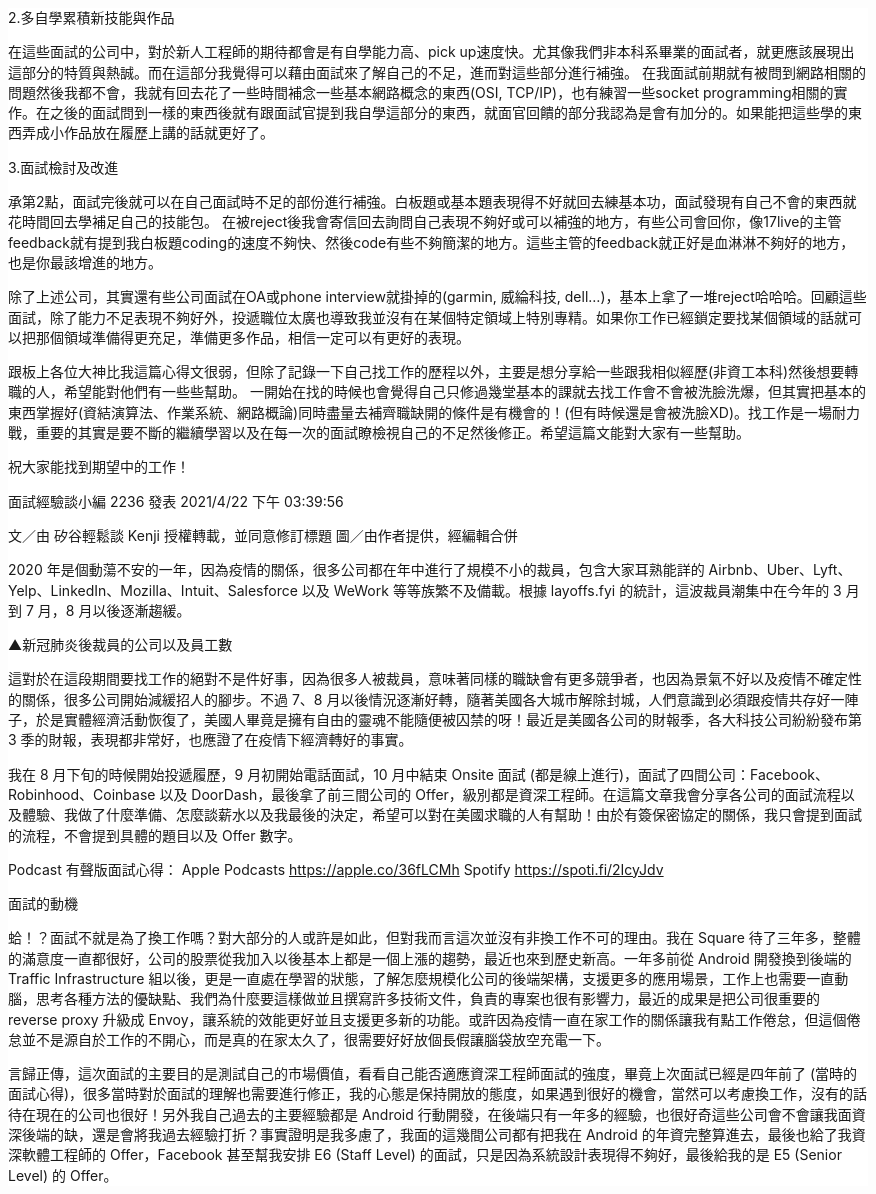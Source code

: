 2.多自學累積新技能與作品

在這些面試的公司中，對於新人工程師的期待都會是有自學能力高、pick up速度快。尤其像我們非本科系畢業的面試者，就更應該展現出這部分的特質與熱誠。而在這部分我覺得可以藉由面試來了解自己的不足，進而對這些部分進行補強。
在我面試前期就有被問到網路相關的問題然後我都不會，我就有回去花了一些時間補念一些基本網路概念的東西(OSI, TCP/IP)，也有練習一些socket programming相關的實作。在之後的面試問到一樣的東西後就有跟面試官提到我自學這部分的東西，就面官回饋的部分我認為是會有加分的。如果能把這些學的東西弄成小作品放在履歷上講的話就更好了。

3.面試檢討及改進

承第2點，面試完後就可以在自己面試時不足的部份進行補強。白板題或基本題表現得不好就回去練基本功，面試發現有自己不會的東西就花時間回去學補足自己的技能包。
在被reject後我會寄信回去詢問自己表現不夠好或可以補強的地方，有些公司會回你，像17live的主管feedback就有提到我白板題coding的速度不夠快、然後code有些不夠簡潔的地方。這些主管的feedback就正好是血淋淋不夠好的地方，也是你最該增進的地方。

除了上述公司，其實還有些公司面試在OA或phone interview就掛掉的(garmin, 威綸科技, dell…)，基本上拿了一堆reject哈哈哈。回顧這些面試，除了能力不足表現不夠好外，投遞職位太廣也導致我並沒有在某個特定領域上特別專精。如果你工作已經鎖定要找某個領域的話就可以把那個領域準備得更充足，準備更多作品，相信一定可以有更好的表現。

跟板上各位大神比我這篇心得文很弱，但除了記錄一下自己找工作的歷程以外，主要是想分享給一些跟我相似經歷(非資工本科)然後想要轉職的人，希望能對他們有一些些幫助。
一開始在找的時候也會覺得自己只修過幾堂基本的課就去找工作會不會被洗臉洗爆，但其實把基本的東西掌握好(資結演算法、作業系統、網路概論)同時盡量去補齊職缺開的條件是有機會的！(但有時候還是會被洗臉XD)。找工作是一場耐力戰，重要的其實是要不斷的繼續學習以及在每一次的面試瞭檢視自己的不足然後修正。希望這篇文能對大家有一些幫助。

祝大家能找到期望中的工作！



面試經驗談小編 2236
發表 2021/4/22 下午 03:39:56


文／由 矽谷輕鬆談 Kenji 授權轉載，並同意修訂標題
圖／由作者提供，經編輯合併

2020 年是個動蕩不安的一年，因為疫情的關係，很多公司都在年中進行了規模不小的裁員，包含大家耳熟能詳的 Airbnb、Uber、Lyft、Yelp、LinkedIn、Mozilla、Intuit、Salesforce 以及 WeWork 等等族繁不及備載。根據 layoffs.fyi 的統計，這波裁員潮集中在今年的 3 月到 7 月，8 月以後逐漸趨緩。



▲新冠肺炎後裁員的公司以及員工數

這對於在這段期間要找工作的絕對不是件好事，因為很多人被裁員，意味著同樣的職缺會有更多競爭者，也因為景氣不好以及疫情不確定性的關係，很多公司開始減緩招人的腳步。不過 7、8 月以後情況逐漸好轉，隨著美國各大城市解除封城，人們意識到必須跟疫情共存好一陣子，於是實體經濟活動恢復了，美國人畢竟是擁有自由的靈魂不能隨便被囚禁的呀！最近是美國各公司的財報季，各大科技公司紛紛發布第 3 季的財報，表現都非常好，也應證了在疫情下經濟轉好的事實。

我在 8 月下旬的時候開始投遞履歷，9 月初開始電話面試，10 月中結束 Onsite 面試 (都是線上進行)，面試了四間公司：Facebook、Robinhood、Coinbase 以及 DoorDash，最後拿了前三間公司的 Offer，級別都是資深工程師。在這篇文章我會分享各公司的面試流程以及體驗、我做了什麼準備、怎麼談薪水以及我最後的決定，希望可以對在美國求職的人有幫助！由於有簽保密協定的關係，我只會提到面試的流程，不會提到具體的題目以及 Offer 數字。

Podcast 有聲版面試心得：
Apple Podcasts https://apple.co/36fLCMh
Spotify https://spoti.fi/2IcyJdv

面試的動機

蛤！？面試不就是為了換工作嗎？對大部分的人或許是如此，但對我而言這次並沒有非換工作不可的理由。我在 Square 待了三年多，整體的滿意度一直都很好，公司的股票從我加入以後基本上都是一個上漲的趨勢，最近也來到歷史新高。一年多前從 Android 開發換到後端的 Traffic Infrastructure 組以後，更是一直處在學習的狀態，了解怎麼規模化公司的後端架構，支援更多的應用場景，工作上也需要一直動腦，思考各種方法的優缺點、我們為什麼要這樣做並且撰寫許多技術文件，負責的專案也很有影響力，最近的成果是把公司很重要的 reverse proxy 升級成 Envoy，讓系統的效能更好並且支援更多新的功能。或許因為疫情一直在家工作的關係讓我有點工作倦怠，但這個倦怠並不是源自於工作的不開心，而是真的在家太久了，很需要好好放個長假讓腦袋放空充電一下。

言歸正傳，這次面試的主要目的是測試自己的市場價值，看看自己能否適應資深工程師面試的強度，畢竟上次面試已經是四年前了 (當時的面試心得)，很多當時對於面試的理解也需要進行修正，我的心態是保持開放的態度，如果遇到很好的機會，當然可以考慮換工作，沒有的話待在現在的公司也很好！另外我自己過去的主要經驗都是 Android 行動開發，在後端只有一年多的經驗，也很好奇這些公司會不會讓我面資深後端的缺，還是會將我過去經驗打折？事實證明是我多慮了，我面的這幾間公司都有把我在 Android 的年資完整算進去，最後也給了我資深軟體工程師的 Offer，Facebook 甚至幫我安排 E6 (Staff Level) 的面試，只是因為系統設計表現得不夠好，最後給我的是 E5 (Senior Level) 的 Offer。
